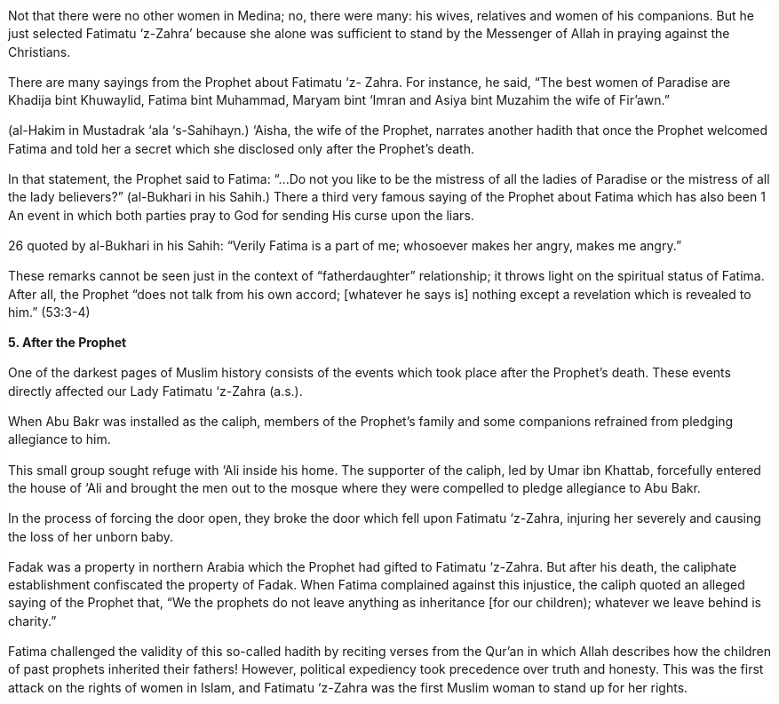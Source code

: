 Not that there were no other women in Medina; no, there were many: his
wives, relatives and women of his companions. But he just selected
Fatimatu ‘z-Zahra’ because she alone was sufficient to stand by the
Messenger of Allah in praying against the Christians.

There are many sayings from the Prophet about Fatimatu ‘z- Zahra. For
instance, he said, “The best women of Paradise are Khadija bint
Khuwaylid, Fatima bint Muhammad, Maryam bint ‘Imran and Asiya bint
Muzahim the wife of Fir’awn.”

(al-Hakim in Mustadrak ‘ala ‘s-Sahihayn.) ‘Aisha, the wife of the
Prophet, narrates another hadith that once the Prophet welcomed Fatima
and told her a secret which she disclosed only after the Prophet’s
death.

In that statement, the Prophet said to Fatima: “...Do not you like to
be the mistress of all the ladies of Paradise or the mistress of all the
lady believers?” (al-Bukhari in his Sahih.) There a third very famous
saying of the Prophet about Fatima which has also been 1 An event in
which both parties pray to God for sending His curse upon the liars.

26 quoted by al-Bukhari in his Sahih: “Verily Fatima is a part of me;
whosoever makes her angry, makes me angry.”

These remarks cannot be seen just in the context of “fatherdaughter”
relationship; it throws light on the spiritual status of Fatima. After
all, the Prophet “does not talk from his own accord; [whatever he says
is] nothing except a revelation which is revealed to him.” (53:3-4)

**5. After the Prophet**

One of the darkest pages of Muslim history consists of the events which
took place after the Prophet’s death. These events directly affected our
Lady Fatimatu ‘z-Zahra (a.s.).

When Abu Bakr was installed as the caliph, members of the Prophet’s
family and some companions refrained from pledging allegiance to him.

This small group sought refuge with ‘Ali inside his home. The supporter
of the caliph, led by Umar ibn Khattab, forcefully entered the house of
‘Ali and brought the men out to the mosque where they were compelled to
pledge allegiance to Abu Bakr.

In the process of forcing the door open, they broke the door which fell
upon Fatimatu ‘z-Zahra, injuring her severely and causing the loss of
her unborn baby.

Fadak was a property in northern Arabia which the Prophet had gifted to
Fatimatu ‘z-Zahra. But after his death, the caliphate establishment
confiscated the property of Fadak. When Fatima complained against this
injustice, the caliph quoted an alleged saying of the Prophet that, “We
the prophets do not leave anything as inheritance [for our children);
whatever we leave behind is charity.”

Fatima challenged the validity of this so-called hadith by reciting
verses from the Qur’an in which Allah describes how the children of past
prophets inherited their fathers! However, political expediency took
precedence over truth and honesty. This was the first attack on the
rights of women in Islam, and Fatimatu ‘z-Zahra was the first Muslim
woman to stand up for her rights.
